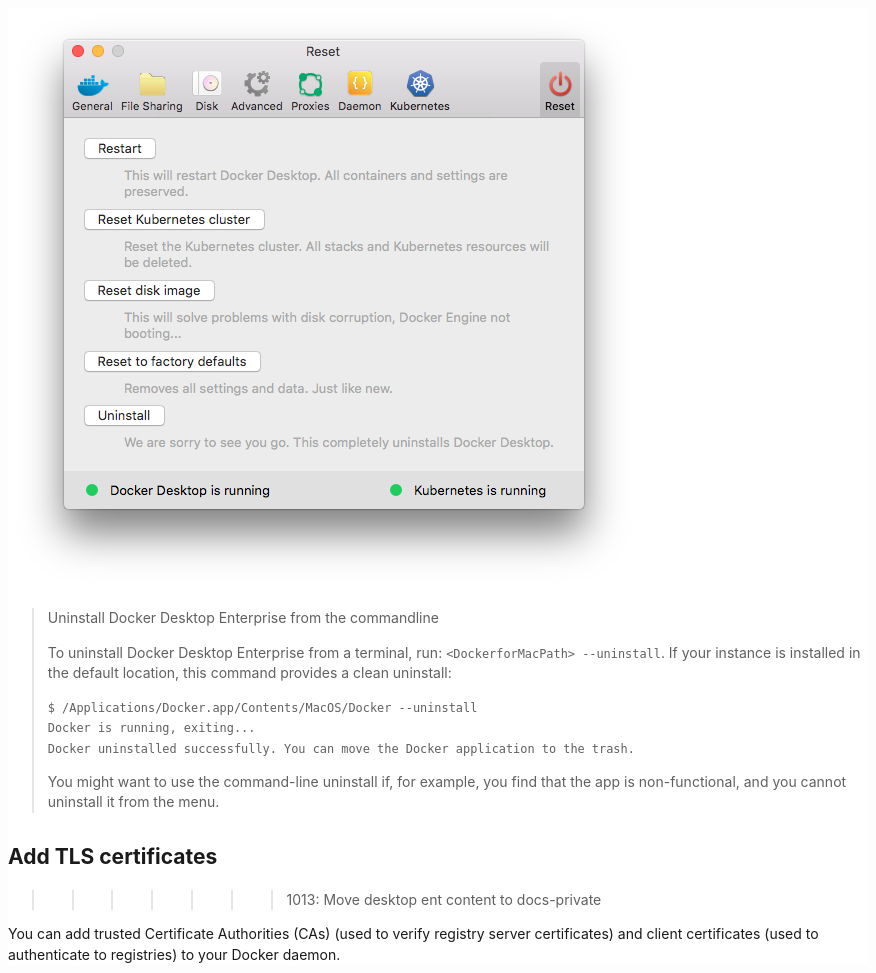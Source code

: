 ![Uninstall or reset Docker](../images/prefs-reset.png)

> Uninstall Docker Desktop Enterprise from the commandline
>
>To uninstall Docker Desktop Enterprise from a terminal, run: `<DockerforMacPath>
>--uninstall`. If your instance is installed in the default location, this
>command provides a clean uninstall:
>
>```shell
>$ /Applications/Docker.app/Contents/MacOS/Docker --uninstall
>Docker is running, exiting...
>Docker uninstalled successfully. You can move the Docker application to the trash.
>```
>You might want to use the command-line uninstall if, for example, you find that
>the app is non-functional, and you cannot uninstall it from the menu.

## Add TLS certificates
>>>>>>> 1013: Move desktop ent content to docs-private

You can add trusted Certificate Authorities (CAs) (used to verify registry
server certificates) and client certificates (used to authenticate to
registries) to your Docker daemon.
